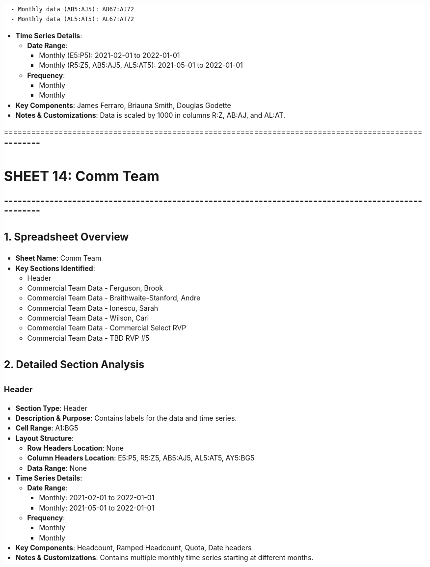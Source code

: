       - Monthly data (AB5:AJ5): AB67:AJ72
      - Monthly data (AL5:AT5): AL67:AT72
- **Time Series Details**:
    - **Date Range**:
      - Monthly (E5:P5): 2021-02-01 to 2022-01-01
      - Monthly (R5:Z5, AB5:AJ5, AL5:AT5): 2021-05-01 to 2022-01-01
    - **Frequency**:
      - Monthly
      - Monthly
- **Key Components**: James Ferraro, Briauna Smith, Douglas Godette
- **Notes & Customizations**: Data is scaled by 1000 in columns R:Z, AB:AJ, and AL:AT.


====================================================================================================
# SHEET 14: Comm Team
====================================================================================================

## 1. Spreadsheet Overview
- **Sheet Name**: Comm Team
- **Key Sections Identified**:
    - Header
    - Commercial Team Data - Ferguson, Brook
    - Commercial Team Data - Braithwaite-Stanford, Andre
    - Commercial Team Data - Ionescu, Sarah
    - Commercial Team Data - Wilson, Cari
    - Commercial Team Data - Commercial Select RVP
    - Commercial Team Data - TBD RVP #5

## 2. Detailed Section Analysis

### Header
- **Section Type**: Header
- **Description & Purpose**: Contains labels for the data and time series.
- **Cell Range**: A1:BG5
- **Layout Structure**:
    - **Row Headers Location**: None
    - **Column Headers Location**: E5:P5, R5:Z5, AB5:AJ5, AL5:AT5, AY5:BG5
    - **Data Range**: None
- **Time Series Details**:
    - **Date Range**:
        - Monthly: 2021-02-01 to 2022-01-01
        - Monthly: 2021-05-01 to 2022-01-01
    - **Frequency**:
        - Monthly
        - Monthly
- **Key Components**: Headcount, Ramped Headcount, Quota, Date headers
- **Notes & Customizations**: Contains multiple monthly time series starting at different months.
